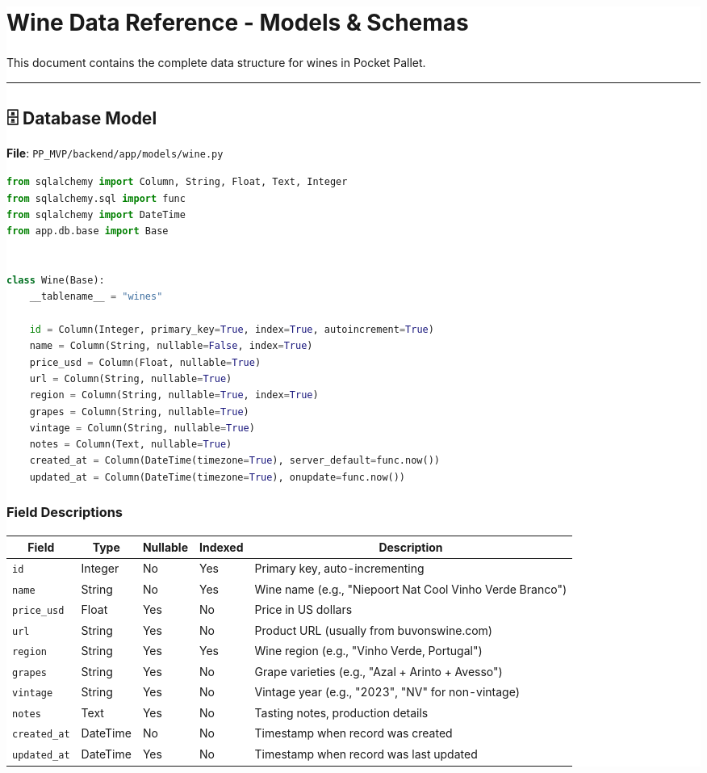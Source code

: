 # Wine Data Reference - Models & Schemas

This document contains the complete data structure for wines in Pocket Pallet.

---

## 🗄️ Database Model

**File**: `PP_MVP/backend/app/models/wine.py`

```python
from sqlalchemy import Column, String, Float, Text, Integer
from sqlalchemy.sql import func
from sqlalchemy import DateTime
from app.db.base import Base


class Wine(Base):
    __tablename__ = "wines"

    id = Column(Integer, primary_key=True, index=True, autoincrement=True)
    name = Column(String, nullable=False, index=True)
    price_usd = Column(Float, nullable=True)
    url = Column(String, nullable=True)
    region = Column(String, nullable=True, index=True)
    grapes = Column(String, nullable=True)
    vintage = Column(String, nullable=True)
    notes = Column(Text, nullable=True)
    created_at = Column(DateTime(timezone=True), server_default=func.now())
    updated_at = Column(DateTime(timezone=True), onupdate=func.now())
```

### Field Descriptions

| Field | Type | Nullable | Indexed | Description |
|-------|------|----------|---------|-------------|
| `id` | Integer | No | Yes | Primary key, auto-incrementing |
| `name` | String | No | Yes | Wine name (e.g., "Niepoort Nat Cool Vinho Verde Branco") |
| `price_usd` | Float | Yes | No | Price in US dollars |
| `url` | String | Yes | No | Product URL (usually from buvonswine.com) |
| `region` | String | Yes | Yes | Wine region (e.g., "Vinho Verde, Portugal") |
| `grapes` | String | Yes | No | Grape varieties (e.g., "Azal + Arinto + Avesso") |
| `vintage` | String | Yes | No | Vintage year (e.g., "2023", "NV" for non-vintage) |
| `notes` | Text | Yes | No | Tasting notes, production details |
| `created_at` | DateTime | No | No | Timestamp when record was created |
| `updated_at` | DateTime | Yes | No | Timestamp when record was last updated |
